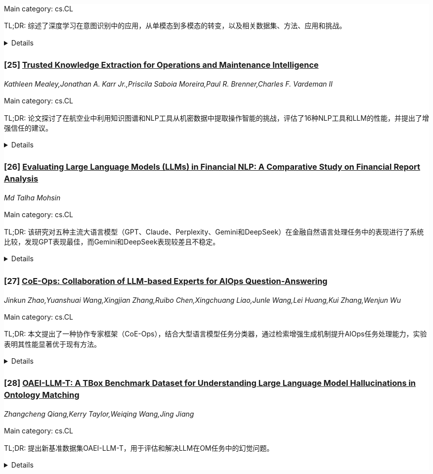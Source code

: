 Main category: cs.CL

TL;DR: 综述了深度学习在意图识别中的应用，从单模态到多模态的转变，以及相关数据集、方法、应用和挑战。


<details><summary>Details</summary></details>


### [25] [Trusted Knowledge Extraction for Operations and Maintenance Intelligence](https://arxiv.org/abs/2507.22935)
*Kathleen Mealey,Jonathan A. Karr Jr.,Priscila Saboia Moreira,Paul R. Brenner,Charles F. Vardeman II*

Main category: cs.CL

TL;DR: 论文探讨了在航空业中利用知识图谱和NLP工具从机密数据中提取操作智能的挑战，评估了16种NLP工具和LLM的性能，并提出了增强信任的建议。


<details><summary>Details</summary></details>


### [26] [Evaluating Large Language Models (LLMs) in Financial NLP: A Comparative Study on Financial Report Analysis](https://arxiv.org/abs/2507.22936)
*Md Talha Mohsin*

Main category: cs.CL

TL;DR: 该研究对五种主流大语言模型（GPT、Claude、Perplexity、Gemini和DeepSeek）在金融自然语言处理任务中的表现进行了系统比较，发现GPT表现最佳，而Gemini和DeepSeek表现较差且不稳定。


<details><summary>Details</summary></details>


### [27] [CoE-Ops: Collaboration of LLM-based Experts for AIOps Question-Answering](https://arxiv.org/abs/2507.22937)
*Jinkun Zhao,Yuanshuai Wang,Xingjian Zhang,Ruibo Chen,Xingchuang Liao,Junle Wang,Lei Huang,Kui Zhang,Wenjun Wu*

Main category: cs.CL

TL;DR: 本文提出了一种协作专家框架（CoE-Ops），结合大型语言模型任务分类器，通过检索增强生成机制提升AIOps任务处理能力，实验表明其性能显著优于现有方法。


<details><summary>Details</summary></details>


### [28] [OAEI-LLM-T: A TBox Benchmark Dataset for Understanding Large Language Model Hallucinations in Ontology Matching](https://arxiv.org/abs/2503.21813)
*Zhangcheng Qiang,Kerry Taylor,Weiqing Wang,Jing Jiang*

Main category: cs.CL

TL;DR: 提出新基准数据集OAEI-LLM-T，用于评估和解决LLM在OM任务中的幻觉问题。


<details><summary>Details</summary></details>

